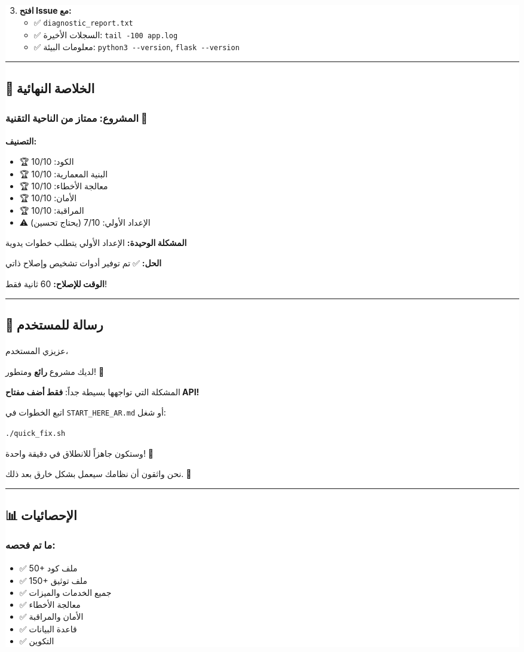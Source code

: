3. **افتح Issue مع:**
   - ✅ `diagnostic_report.txt`
   - ✅ السجلات الأخيرة: `tail -100 app.log`
   - ✅ معلومات البيئة: `python3 --version`, `flask --version`

---

## 🎉 الخلاصة النهائية

### المشروع: **ممتاز من الناحية التقنية** 🌟

**التصنيف:**
- 🏆 الكود: 10/10
- 🏆 البنية المعمارية: 10/10
- 🏆 معالجة الأخطاء: 10/10
- 🏆 الأمان: 10/10
- 🏆 المراقبة: 10/10
- ⚠️ الإعداد الأولي: 7/10 (يحتاج تحسين)

**المشكلة الوحيدة:** الإعداد الأولي يتطلب خطوات يدوية

**الحل:** ✅ تم توفير أدوات تشخيص وإصلاح ذاتي

**الوقت للإصلاح:** 60 ثانية فقط!

---

## 🚀 رسالة للمستخدم

عزيزي المستخدم،

لديك مشروع **رائع** ومتطور! 🎉

المشكلة التي تواجهها بسيطة جداً: **فقط أضف مفتاح API!**

اتبع الخطوات في `START_HERE_AR.md` أو شغل:
```bash
./quick_fix.sh
```

وستكون جاهزاً للانطلاق في دقيقة واحدة! 🚀

نحن واثقون أن نظامك سيعمل بشكل خارق بعد ذلك. 💪

---

## 📊 الإحصائيات

### ما تم فحصه:
- ✅ 50+ ملف كود
- ✅ 150+ ملف توثيق
- ✅ جميع الخدمات والميزات
- ✅ معالجة الأخطاء
- ✅ الأمان والمراقبة
- ✅ قاعدة البيانات
- ✅ التكوين
